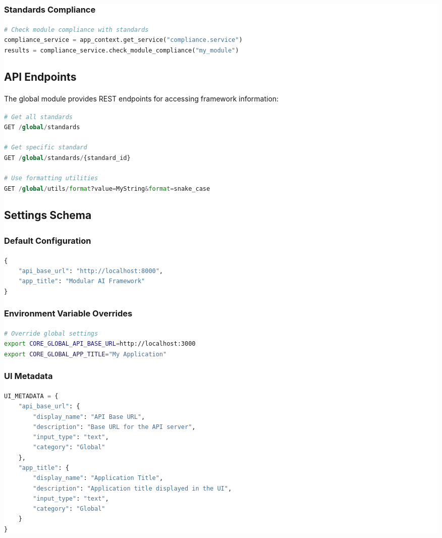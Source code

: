### Standards Compliance
```python
# Check module compliance with standards
compliance_service = app_context.get_service("compliance.service")
results = compliance_service.check_module_compliance("my_module")
```

## API Endpoints

The global module provides REST endpoints for accessing framework information:

```python
# Get all standards
GET /global/standards

# Get specific standard  
GET /global/standards/{standard_id}

# Use formatting utilities
GET /global/utils/format?value=MyString&format=snake_case
```

## Settings Schema

### Default Configuration
```python
{
    "api_base_url": "http://localhost:8000",
    "app_title": "Modular AI Framework"
}
```

### Environment Variable Overrides
```bash
# Override global settings
export CORE_GLOBAL_API_BASE_URL=http://localhost:3000
export CORE_GLOBAL_APP_TITLE="My Application"
```

### UI Metadata
```python
UI_METADATA = {
    "api_base_url": {
        "display_name": "API Base URL",
        "description": "Base URL for the API server",
        "input_type": "text",
        "category": "Global"
    },
    "app_title": {
        "display_name": "Application Title",
        "description": "Application title displayed in the UI",
        "input_type": "text", 
        "category": "Global"
    }
}
```
